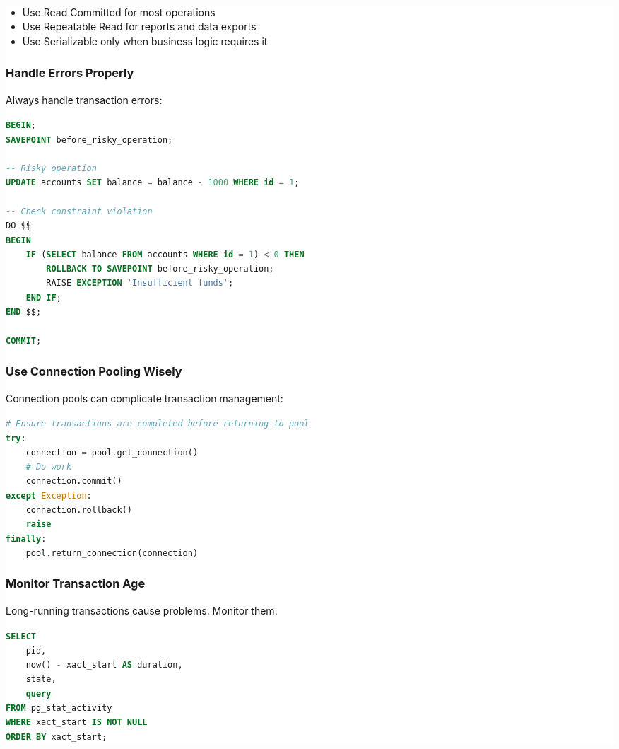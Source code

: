 - Use Read Committed for most operations
- Use Repeatable Read for reports and data exports
- Use Serializable only when business logic requires it

### Handle Errors Properly

Always handle transaction errors:

```sql
BEGIN;
SAVEPOINT before_risky_operation;

-- Risky operation
UPDATE accounts SET balance = balance - 1000 WHERE id = 1;

-- Check constraint violation
DO $$
BEGIN
    IF (SELECT balance FROM accounts WHERE id = 1) < 0 THEN
        ROLLBACK TO SAVEPOINT before_risky_operation;
        RAISE EXCEPTION 'Insufficient funds';
    END IF;
END $$;

COMMIT;
```

### Use Connection Pooling Wisely

Connection pools can complicate transaction management:

```python
# Ensure transactions are completed before returning to pool
try:
    connection = pool.get_connection()
    # Do work
    connection.commit()
except Exception:
    connection.rollback()
    raise
finally:
    pool.return_connection(connection)
```

### Monitor Transaction Age

Long-running transactions cause problems. Monitor them:

```sql
SELECT
    pid,
    now() - xact_start AS duration,
    state,
    query
FROM pg_stat_activity
WHERE xact_start IS NOT NULL
ORDER BY xact_start;
```
